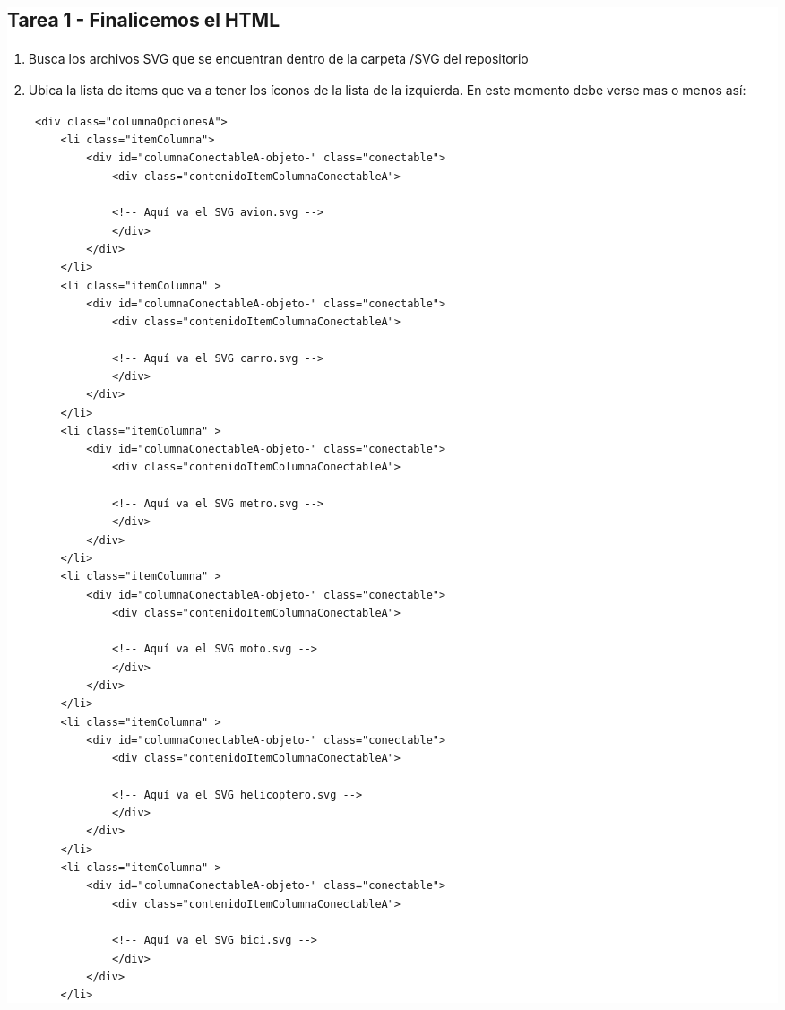 ## Tarea 1 - Finalicemos el HTML

1. Busca los archivos SVG que se encuentran dentro de la carpeta /SVG del repositorio
1. Ubica la lista de items que va a tener los íconos de la lista de la izquierda. En este momento debe verse mas o menos así:
		
		<div class="columnaOpcionesA">
			<li class="itemColumna">
				<div id="columnaConectableA-objeto-" class="conectable">
					<div class="contenidoItemColumnaConectableA">

					<!-- Aquí va el SVG avion.svg -->
					</div>
				</div>
			</li>
			<li class="itemColumna" >
				<div id="columnaConectableA-objeto-" class="conectable">
					<div class="contenidoItemColumnaConectableA">

					<!-- Aquí va el SVG carro.svg -->
					</div>
				</div>
			</li>
			<li class="itemColumna" >
				<div id="columnaConectableA-objeto-" class="conectable">
					<div class="contenidoItemColumnaConectableA">

					<!-- Aquí va el SVG metro.svg -->
					</div>
				</div>
			</li>
			<li class="itemColumna" >
				<div id="columnaConectableA-objeto-" class="conectable">
					<div class="contenidoItemColumnaConectableA">

					<!-- Aquí va el SVG moto.svg -->
					</div>
				</div>
			</li>
			<li class="itemColumna" >
				<div id="columnaConectableA-objeto-" class="conectable">
					<div class="contenidoItemColumnaConectableA">
					
					<!-- Aquí va el SVG helicoptero.svg -->
					</div>
				</div>
			</li>
			<li class="itemColumna" >
				<div id="columnaConectableA-objeto-" class="conectable">
					<div class="contenidoItemColumnaConectableA">
					
					<!-- Aquí va el SVG bici.svg -->
					</div>
				</div>
			</li>
